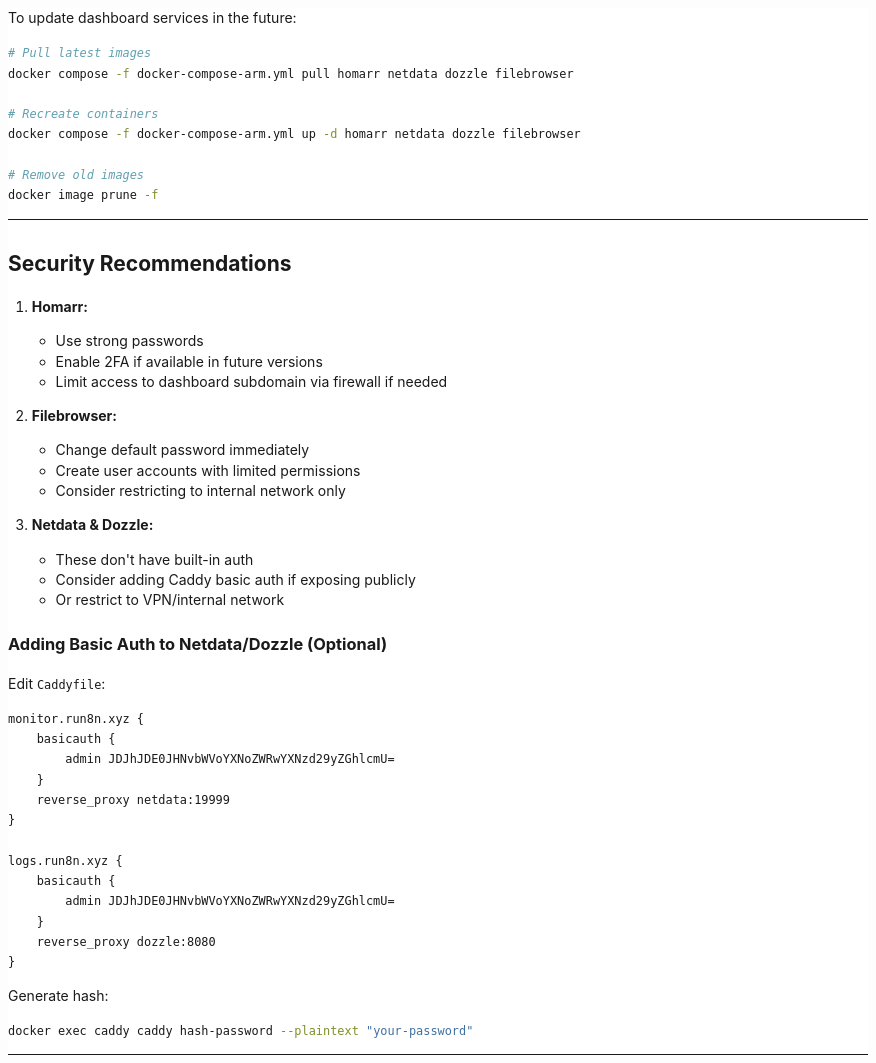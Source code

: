To update dashboard services in the future:

```bash
# Pull latest images
docker compose -f docker-compose-arm.yml pull homarr netdata dozzle filebrowser

# Recreate containers
docker compose -f docker-compose-arm.yml up -d homarr netdata dozzle filebrowser

# Remove old images
docker image prune -f
```

---

## Security Recommendations

1. **Homarr:**
   - Use strong passwords
   - Enable 2FA if available in future versions
   - Limit access to dashboard subdomain via firewall if needed

2. **Filebrowser:**
   - Change default password immediately
   - Create user accounts with limited permissions
   - Consider restricting to internal network only

3. **Netdata & Dozzle:**
   - These don't have built-in auth
   - Consider adding Caddy basic auth if exposing publicly
   - Or restrict to VPN/internal network

### Adding Basic Auth to Netdata/Dozzle (Optional)

Edit `Caddyfile`:

```caddyfile
monitor.run8n.xyz {
    basicauth {
        admin JDJhJDE0JHNvbWVoYXNoZWRwYXNzd29yZGhlcmU=
    }
    reverse_proxy netdata:19999
}

logs.run8n.xyz {
    basicauth {
        admin JDJhJDE0JHNvbWVoYXNoZWRwYXNzd29yZGhlcmU=
    }
    reverse_proxy dozzle:8080
}
```

Generate hash:
```bash
docker exec caddy caddy hash-password --plaintext "your-password"
```

---